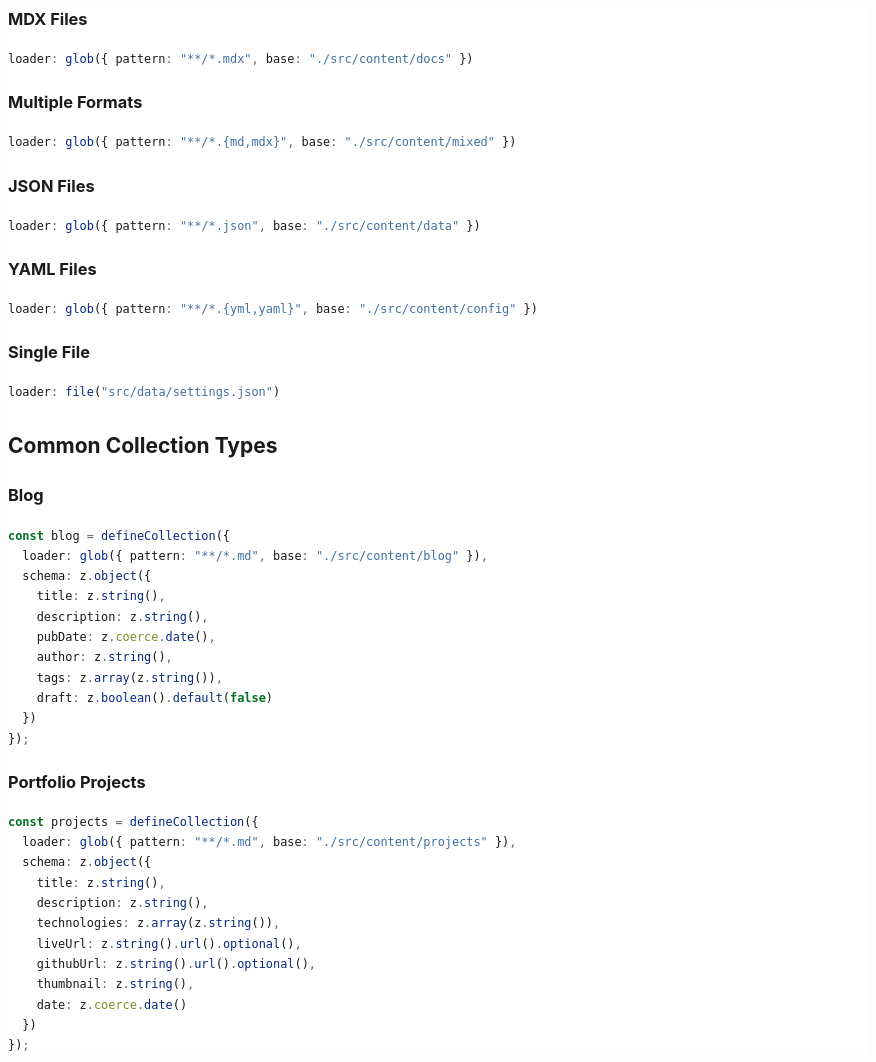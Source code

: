 ### MDX Files
```typescript
loader: glob({ pattern: "**/*.mdx", base: "./src/content/docs" })
```

### Multiple Formats
```typescript
loader: glob({ pattern: "**/*.{md,mdx}", base: "./src/content/mixed" })
```

### JSON Files
```typescript
loader: glob({ pattern: "**/*.json", base: "./src/content/data" })
```

### YAML Files
```typescript
loader: glob({ pattern: "**/*.{yml,yaml}", base: "./src/content/config" })
```

### Single File
```typescript
loader: file("src/data/settings.json")
```

## Common Collection Types

### Blog
```typescript
const blog = defineCollection({
  loader: glob({ pattern: "**/*.md", base: "./src/content/blog" }),
  schema: z.object({
    title: z.string(),
    description: z.string(),
    pubDate: z.coerce.date(),
    author: z.string(),
    tags: z.array(z.string()),
    draft: z.boolean().default(false)
  })
});
```

### Portfolio Projects
```typescript
const projects = defineCollection({
  loader: glob({ pattern: "**/*.md", base: "./src/content/projects" }),
  schema: z.object({
    title: z.string(),
    description: z.string(),
    technologies: z.array(z.string()),
    liveUrl: z.string().url().optional(),
    githubUrl: z.string().url().optional(),
    thumbnail: z.string(),
    date: z.coerce.date()
  })
});
```
